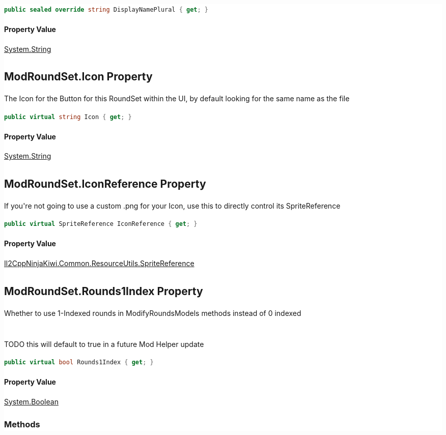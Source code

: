 ```csharp
public sealed override string DisplayNamePlural { get; }
```

#### Property Value
[System.String](https://docs.microsoft.com/en-us/dotnet/api/System.String 'System.String')

<a name='BTD_Mod_Helper.Api.Bloons.ModRoundSet.Icon'></a>

## ModRoundSet.Icon Property

The Icon for the Button for this RoundSet within the UI, by default looking for the same name as the file

```csharp
public virtual string Icon { get; }
```

#### Property Value
[System.String](https://docs.microsoft.com/en-us/dotnet/api/System.String 'System.String')

<a name='BTD_Mod_Helper.Api.Bloons.ModRoundSet.IconReference'></a>

## ModRoundSet.IconReference Property

If you're not going to use a custom .png for your Icon, use this to directly control its SpriteReference

```csharp
public virtual SpriteReference IconReference { get; }
```

#### Property Value
[Il2CppNinjaKiwi.Common.ResourceUtils.SpriteReference](https://docs.microsoft.com/en-us/dotnet/api/Il2CppNinjaKiwi.Common.ResourceUtils.SpriteReference 'Il2CppNinjaKiwi.Common.ResourceUtils.SpriteReference')

<a name='BTD_Mod_Helper.Api.Bloons.ModRoundSet.Rounds1Index'></a>

## ModRoundSet.Rounds1Index Property

Whether to use 1-Indexed rounds in ModifyRoundsModels methods instead of 0 indexed  
<br/>  
TODO this will default to true in a future Mod Helper update

```csharp
public virtual bool Rounds1Index { get; }
```

#### Property Value
[System.Boolean](https://docs.microsoft.com/en-us/dotnet/api/System.Boolean 'System.Boolean')
### Methods

<a name='BTD_Mod_Helper.Api.Bloons.ModRoundSet.GetHint(int)'></a>
